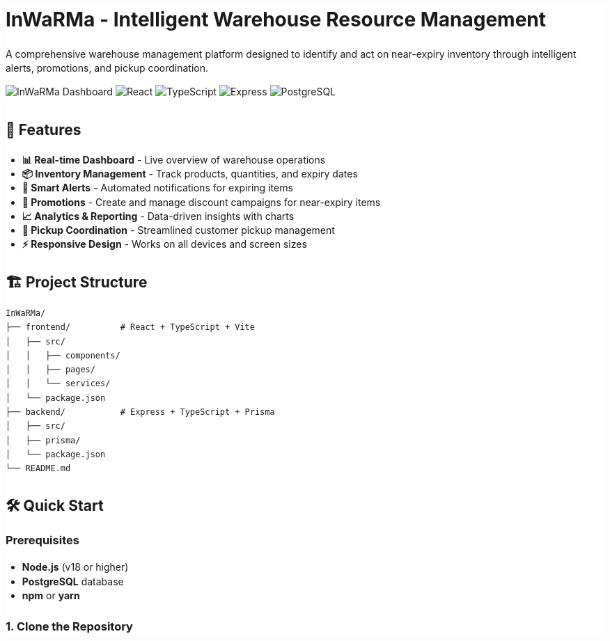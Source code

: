 # InWaRMa - Intelligent Warehouse Resource Management

A comprehensive warehouse management platform designed to identify and act on near-expiry inventory through intelligent alerts, promotions, and pickup coordination.

![InWaRMa Dashboard](https://img.shields.io/badge/Status-Production%20Ready-green)
![React](https://img.shields.io/badge/React-18.2.0-blue)
![TypeScript](https://img.shields.io/badge/TypeScript-5.0.0-blue)
![Express](https://img.shields.io/badge/Express-5.1.0-green)
![PostgreSQL](https://img.shields.io/badge/PostgreSQL-13+-blue)

## 🚀 Features

- **📊 Real-time Dashboard** - Live overview of warehouse operations
- **📦 Inventory Management** - Track products, quantities, and expiry dates
- **🔔 Smart Alerts** - Automated notifications for expiring items
- **🎯 Promotions** - Create and manage discount campaigns for near-expiry items
- **📈 Analytics & Reporting** - Data-driven insights with charts
- **🚚 Pickup Coordination** - Streamlined customer pickup management
- **⚡ Responsive Design** - Works on all devices and screen sizes

## 🏗️ Project Structure

```
InWaRMa/
├── frontend/          # React + TypeScript + Vite
│   ├── src/
│   │   ├── components/
│   │   ├── pages/
│   │   └── services/
│   └── package.json
├── backend/           # Express + TypeScript + Prisma
│   ├── src/
│   ├── prisma/
│   └── package.json
└── README.md
```

## 🛠️ Quick Start

### Prerequisites

- **Node.js** (v18 or higher)
- **PostgreSQL** database
- **npm** or **yarn**

### 1. Clone the Repository
